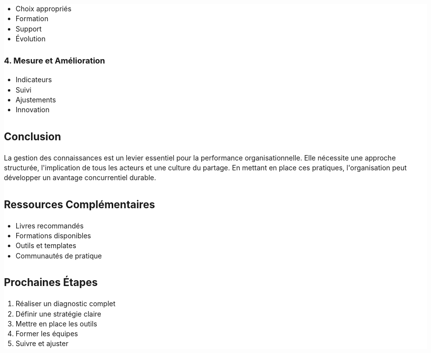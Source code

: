 - Choix appropriés
- Formation
- Support
- Évolution

### 4. Mesure et Amélioration

- Indicateurs
- Suivi
- Ajustements
- Innovation

## Conclusion

La gestion des connaissances est un levier essentiel pour la performance organisationnelle. Elle nécessite une approche structurée, l'implication de tous les acteurs et une culture du partage. En mettant en place ces pratiques, l'organisation peut développer un avantage concurrentiel durable.

## Ressources Complémentaires

- Livres recommandés
- Formations disponibles
- Outils et templates
- Communautés de pratique

## Prochaines Étapes

1. Réaliser un diagnostic complet
2. Définir une stratégie claire
3. Mettre en place les outils
4. Former les équipes
5. Suivre et ajuster
